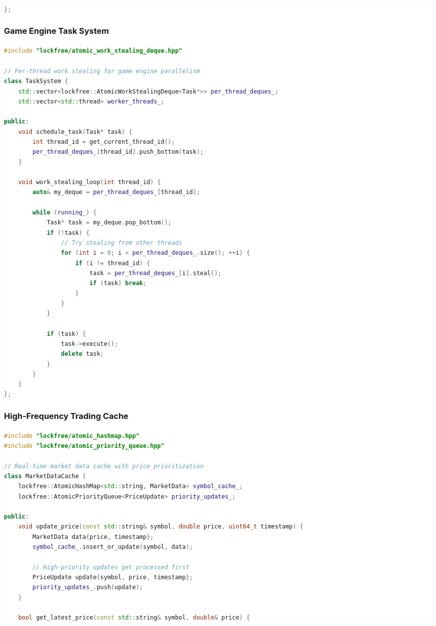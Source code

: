 ```cpp
};
```

### Game Engine Task System
```cpp
#include "lockfree/atomic_work_stealing_deque.hpp"

// Per-thread work stealing for game engine parallelism
class TaskSystem {
    std::vector<lockfree::AtomicWorkStealingDeque<Task*>> per_thread_deques_;
    std::vector<std::thread> worker_threads_;
    
public:
    void schedule_task(Task* task) {
        int thread_id = get_current_thread_id();
        per_thread_deques_[thread_id].push_bottom(task);
    }
    
    void work_stealing_loop(int thread_id) {
        auto& my_deque = per_thread_deques_[thread_id];
        
        while (running_) {
            Task* task = my_deque.pop_bottom();
            if (!task) {
                // Try stealing from other threads
                for (int i = 0; i < per_thread_deques_.size(); ++i) {
                    if (i != thread_id) {
                        task = per_thread_deques_[i].steal();
                        if (task) break;
                    }
                }
            }
            
            if (task) {
                task->execute();
                delete task;
            }
        }
    }
};
```

### High-Frequency Trading Cache
```cpp
#include "lockfree/atomic_hashmap.hpp"
#include "lockfree/atomic_priority_queue.hpp"

// Real-time market data cache with price prioritization
class MarketDataCache {
    lockfree::AtomicHashMap<std::string, MarketData> symbol_cache_;
    lockfree::AtomicPriorityQueue<PriceUpdate> priority_updates_;
    
public:
    void update_price(const std::string& symbol, double price, uint64_t timestamp) {
        MarketData data{price, timestamp};
        symbol_cache_.insert_or_update(symbol, data);
        
        // High-priority updates get processed first
        PriceUpdate update{symbol, price, timestamp};
        priority_updates_.push(update);
    }
    
    bool get_latest_price(const std::string& symbol, double& price) {
```
